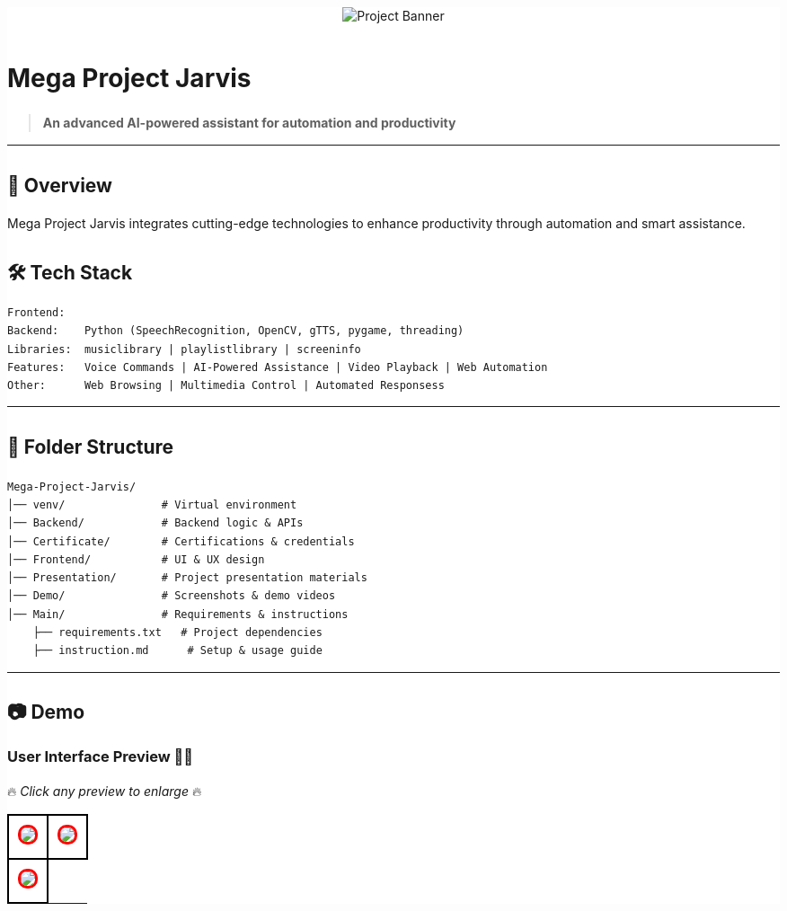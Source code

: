 <div align="center">
  <img src="https://i.imgur.com/HJoRKX1.png" alt="Project Banner" width="80%">
</div>

#   Mega Project Jarvis

> **An advanced AI-powered assistant for automation and productivity**

---

## 🚀 Overview
Mega Project Jarvis integrates cutting-edge technologies to enhance productivity through automation and smart assistance.

## 🛠️ Tech Stack
```
Frontend:   
Backend:    Python (SpeechRecognition, OpenCV, gTTS, pygame, threading)
Libraries:  musiclibrary | playlistlibrary | screeninfo
Features:   Voice Commands | AI-Powered Assistance | Video Playback | Web Automation
Other:      Web Browsing | Multimedia Control | Automated Responsess
```
---

## 📁 Folder Structure
```
Mega-Project-Jarvis/
│── venv/               # Virtual environment
│── Backend/            # Backend logic & APIs
│── Certificate/        # Certifications & credentials
│── Frontend/           # UI & UX design
│── Presentation/       # Project presentation materials
│── Demo/               # Screenshots & demo videos
│── Main/               # Requirements & instructions
    ├── requirements.txt   # Project dependencies
    ├── instruction.md      # Setup & usage guide
```
---

## 📷 Demo 

### **User Interface Preview** 🎥✨


  
🔥 *Click any preview to enlarge* 🔥

<table>
  <tr>
    <td align="center" style="border: 2px solid rgb(0, 0, 0); padding: 10px;">
      <img src="https://i.imgur.com/fei3jzj.png" style="border: 3px solid rgb(255, 0, 0); border-radius: 10px;" width="100%">
    </td>
    <td align="center" style="border: 2px solid rgb(0, 0, 0); padding: 10px;">
      <img src="https://i.imgur.com/hFRDZrv.png" style="border: 3px solid rgb(255, 0, 0); border-radius: 10px;" width="100%">
    </td>
  </tr>
  <tr>
    <td align="center" style="border: 2px solid rgb(0, 0, 0); padding: 10px;">
      <img src="https://i.imgur.com/yQ8oHZa.png" style="border: 3px solid rgb(255, 0, 0); border-radius: 10px;" width="100%">
    </td>